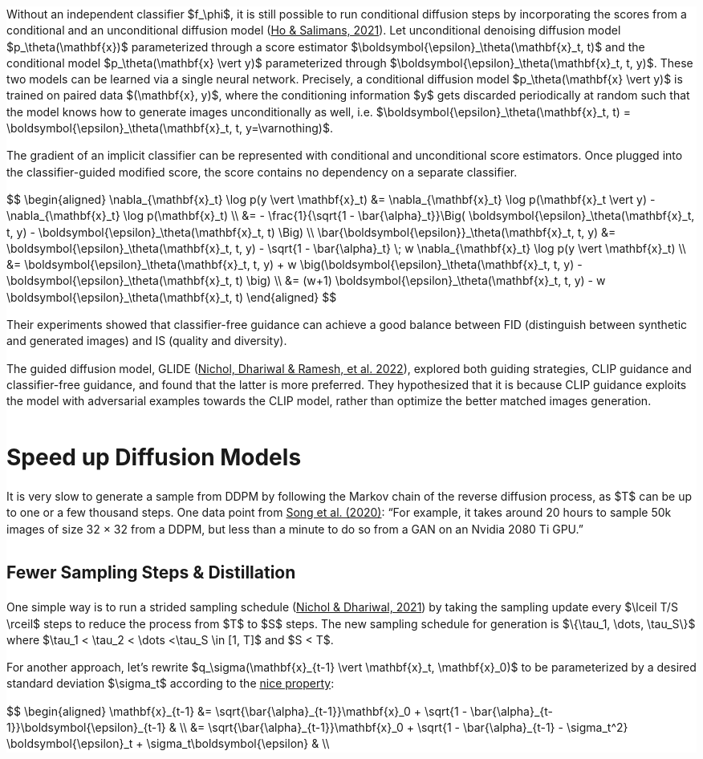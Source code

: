 <p>Without an independent classifier $f_\phi$, it is still possible to run conditional diffusion steps by incorporating the scores from a conditional and an unconditional diffusion model (<a href="https://openreview.net/forum?id=qw8AKxfYbI">Ho &amp; Salimans, 2021</a>). Let unconditional denoising diffusion model $p_\theta(\mathbf{x})$ parameterized through a score estimator $\boldsymbol{\epsilon}_\theta(\mathbf{x}_t, t)$ and the conditional model $p_\theta(\mathbf{x} \vert y)$ parameterized through $\boldsymbol{\epsilon}_\theta(\mathbf{x}_t, t, y)$. These two models can be learned via a single neural network. Precisely, a conditional diffusion model $p_\theta(\mathbf{x} \vert y)$ is trained on paired data $(\mathbf{x}, y)$, where the conditioning information $y$ gets discarded periodically at random such that the model knows how to generate images unconditionally as well, i.e. $\boldsymbol{\epsilon}_\theta(\mathbf{x}_t, t) = \boldsymbol{\epsilon}_\theta(\mathbf{x}_t, t, y=\varnothing)$.</p>
<p>The gradient of an implicit classifier can be represented with conditional and unconditional score estimators. Once plugged into the classifier-guided modified score, the score contains no dependency on a separate classifier.</p>
<div>
$$
\begin{aligned}
\nabla_{\mathbf{x}_t} \log p(y \vert \mathbf{x}_t)
&= \nabla_{\mathbf{x}_t} \log p(\mathbf{x}_t \vert y) - \nabla_{\mathbf{x}_t} \log p(\mathbf{x}_t) \\
&= - \frac{1}{\sqrt{1 - \bar{\alpha}_t}}\Big( \boldsymbol{\epsilon}_\theta(\mathbf{x}_t, t, y) - \boldsymbol{\epsilon}_\theta(\mathbf{x}_t, t) \Big) \\
\bar{\boldsymbol{\epsilon}}_\theta(\mathbf{x}_t, t, y)
&= \boldsymbol{\epsilon}_\theta(\mathbf{x}_t, t, y) - \sqrt{1 - \bar{\alpha}_t} \; w \nabla_{\mathbf{x}_t} \log p(y \vert \mathbf{x}_t) \\
&= \boldsymbol{\epsilon}_\theta(\mathbf{x}_t, t, y) + w \big(\boldsymbol{\epsilon}_\theta(\mathbf{x}_t, t, y) - \boldsymbol{\epsilon}_\theta(\mathbf{x}_t, t) \big) \\
&= (w+1) \boldsymbol{\epsilon}_\theta(\mathbf{x}_t, t, y) - w \boldsymbol{\epsilon}_\theta(\mathbf{x}_t, t)
\end{aligned}
$$
</div>
<p>Their experiments showed that classifier-free guidance can achieve a good balance between FID (distinguish between synthetic and generated images) and IS (quality and diversity).</p>

<p>The guided diffusion model, GLIDE (<a href="https://arxiv.org/abs/2112.10741">Nichol, Dhariwal &amp; Ramesh, et al. 2022</a>), explored both guiding strategies, CLIP guidance and classifier-free guidance, and found that the latter is more preferred. They hypothesized that it is because CLIP guidance exploits the model with adversarial examples towards the CLIP model, rather than optimize the better matched images generation.</p>
<h1 id="speed-up-diffusion-models">Speed up Diffusion Models<a hidden class="anchor" aria-hidden="true" href="#speed-up-diffusion-models">#</a></h1>
<p>It is very slow to generate a sample from DDPM by following the Markov chain of the reverse diffusion process, as $T$ can be up to one or a few thousand steps. One data point from <a href="https://arxiv.org/abs/2010.02502">Song et al. (2020)</a>: &ldquo;For example, it takes around 20 hours to sample 50k images of size 32 × 32 from a DDPM, but less than a minute to do so from a GAN on an Nvidia 2080 Ti GPU.&rdquo;</p>
<h2 id="fewer-sampling-steps--distillation">Fewer Sampling Steps &amp; Distillation<a hidden class="anchor" aria-hidden="true" href="#fewer-sampling-steps--distillation">#</a></h2>
<p>One simple way is to run a strided sampling schedule (<a href="https://arxiv.org/abs/2102.09672">Nichol &amp; Dhariwal, 2021</a>) by taking the sampling update every $\lceil T/S \rceil$ steps to reduce the process from $T$ to $S$ steps. The new sampling schedule for generation is $\{\tau_1, \dots, \tau_S\}$  where $\tau_1 &lt; \tau_2 &lt; \dots &lt;\tau_S \in [1, T]$ and $S &lt; T$.</p>
<p>For another approach, let&rsquo;s rewrite $q_\sigma(\mathbf{x}_{t-1} \vert \mathbf{x}_t, \mathbf{x}_0)$ to be parameterized by a desired standard deviation $\sigma_t$ according to the <a href="#nice">nice property</a>:</p>
<div>
$$
\begin{aligned}
\mathbf{x}_{t-1} 
&= \sqrt{\bar{\alpha}_{t-1}}\mathbf{x}_0 +  \sqrt{1 - \bar{\alpha}_{t-1}}\boldsymbol{\epsilon}_{t-1} & \\
&= \sqrt{\bar{\alpha}_{t-1}}\mathbf{x}_0 + \sqrt{1 - \bar{\alpha}_{t-1} - \sigma_t^2} \boldsymbol{\epsilon}_t + \sigma_t\boldsymbol{\epsilon} & \\